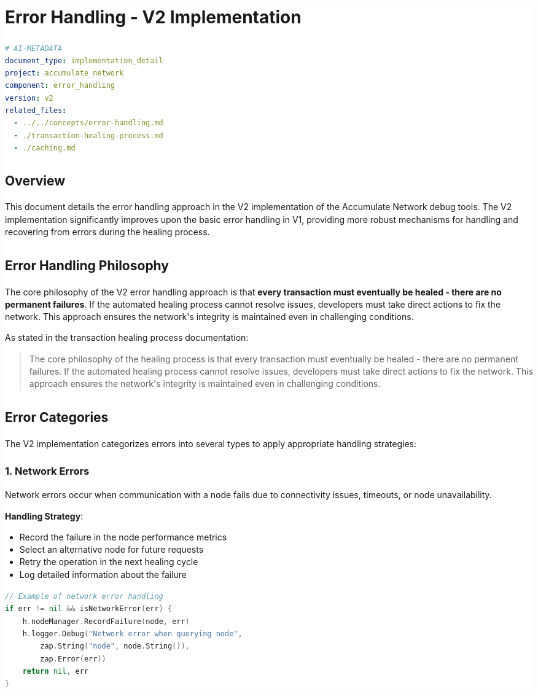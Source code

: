 # Error Handling - V2 Implementation

```yaml
# AI-METADATA
document_type: implementation_detail
project: accumulate_network
component: error_handling
version: v2
related_files:
  - ../../concepts/error-handling.md
  - ./transaction-healing-process.md
  - ./caching.md
```

## Overview

This document details the error handling approach in the V2 implementation of the Accumulate Network debug tools. The V2 implementation significantly improves upon the basic error handling in V1, providing more robust mechanisms for handling and recovering from errors during the healing process.

## Error Handling Philosophy

The core philosophy of the V2 error handling approach is that **every transaction must eventually be healed - there are no permanent failures**. If the automated healing process cannot resolve issues, developers must take direct actions to fix the network. This approach ensures the network's integrity is maintained even in challenging conditions.

As stated in the transaction healing process documentation:

> The core philosophy of the healing process is that every transaction must eventually be healed - there are no permanent failures. If the automated healing process cannot resolve issues, developers must take direct actions to fix the network. This approach ensures the network's integrity is maintained even in challenging conditions.

## Error Categories

The V2 implementation categorizes errors into several types to apply appropriate handling strategies:

### 1. Network Errors

Network errors occur when communication with a node fails due to connectivity issues, timeouts, or node unavailability.

**Handling Strategy**:
- Record the failure in the node performance metrics
- Select an alternative node for future requests
- Retry the operation in the next healing cycle
- Log detailed information about the failure

```go
// Example of network error handling
if err != nil && isNetworkError(err) {
    h.nodeManager.RecordFailure(node, err)
    h.logger.Debug("Network error when querying node", 
        zap.String("node", node.String()),
        zap.Error(err))
    return nil, err
}
```
